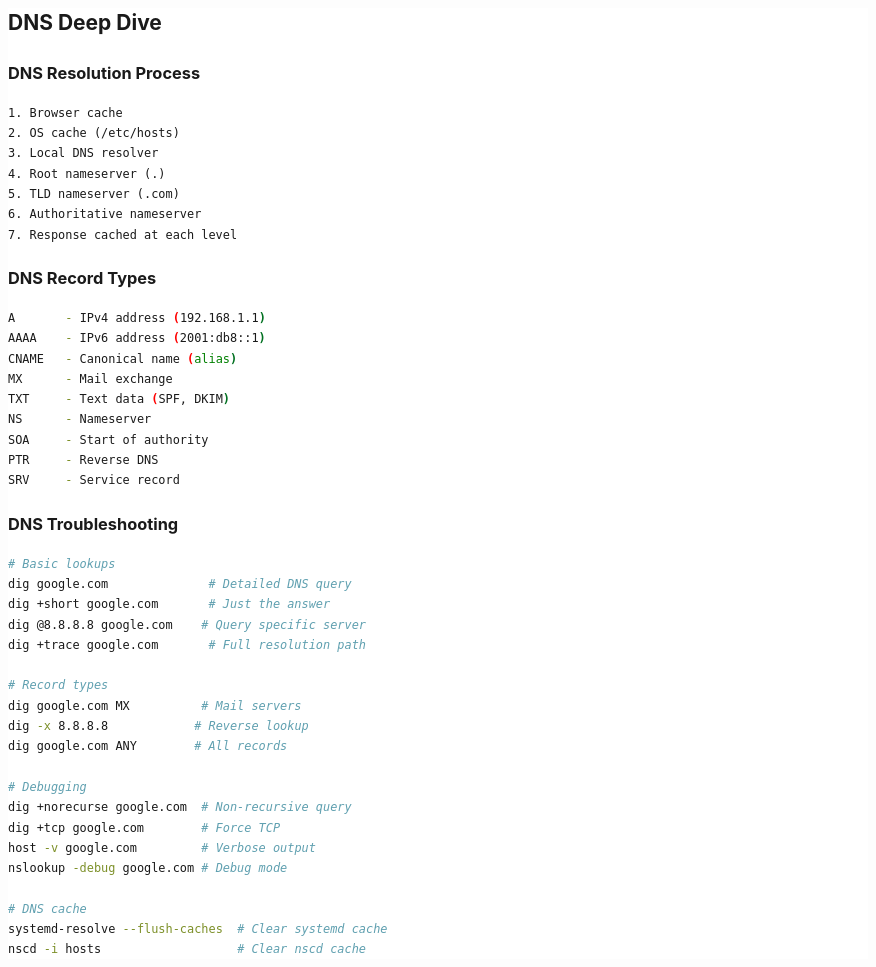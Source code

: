 ## DNS Deep Dive

### DNS Resolution Process

```
1. Browser cache
2. OS cache (/etc/hosts)
3. Local DNS resolver
4. Root nameserver (.)
5. TLD nameserver (.com)
6. Authoritative nameserver
7. Response cached at each level
```

### DNS Record Types

```bash
A       - IPv4 address (192.168.1.1)
AAAA    - IPv6 address (2001:db8::1)
CNAME   - Canonical name (alias)
MX      - Mail exchange
TXT     - Text data (SPF, DKIM)
NS      - Nameserver
SOA     - Start of authority
PTR     - Reverse DNS
SRV     - Service record
```

### DNS Troubleshooting

```bash
# Basic lookups
dig google.com              # Detailed DNS query
dig +short google.com       # Just the answer
dig @8.8.8.8 google.com    # Query specific server
dig +trace google.com       # Full resolution path

# Record types
dig google.com MX          # Mail servers
dig -x 8.8.8.8            # Reverse lookup
dig google.com ANY        # All records

# Debugging
dig +norecurse google.com  # Non-recursive query
dig +tcp google.com        # Force TCP
host -v google.com         # Verbose output
nslookup -debug google.com # Debug mode

# DNS cache
systemd-resolve --flush-caches  # Clear systemd cache
nscd -i hosts                   # Clear nscd cache
```
